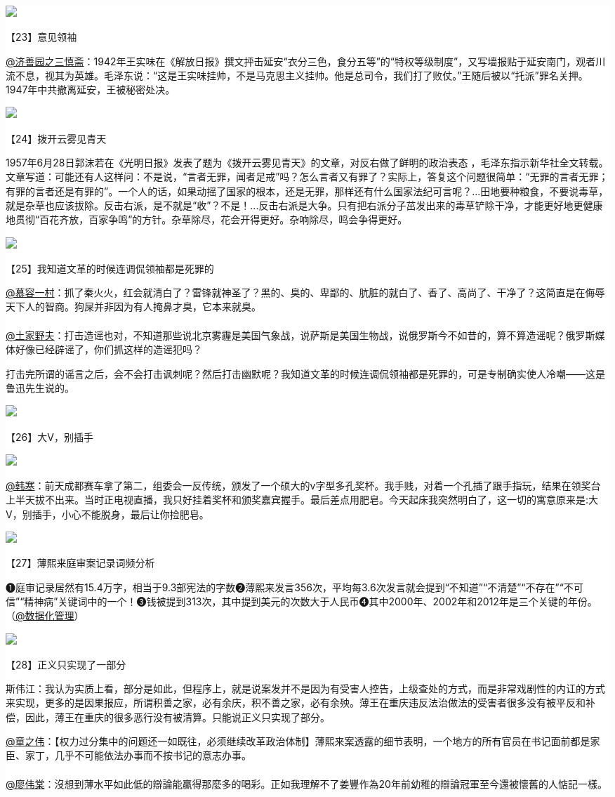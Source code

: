 <p><img style="BORDER-BOTTOM-COLOR: #000000; BORDER-TOP-COLOR: #000000; BORDER-RIGHT-COLOR: #000000; BORDER-LEFT-COLOR: #000000" border="0" src="http://ptimg.org:88/dapenti/D7k4CM98/R5gW0.jpg"></p>
<p>【23】意见领袖</p>
<p><a class="S_func1" href="http://weibo.com/2427018562" target="_blank">@济善园之三慎斋</a>：1942年王实味在《解放日报》撰文抨击延安“衣分三色，食分五等”的“特权等级制度”，又写墙报贴于延安南门，观者川流不息，视其为英雄。毛泽东说：“这是王实味挂帅，不是马克思主义挂帅。他是总司令，我们打了败仗。”王随后被以“托派”罪名关押。1947年中共撤离延安，王被秘密处决。</p>
<p><img style="BORDER-BOTTOM-COLOR: #000000; BORDER-TOP-COLOR: #000000; BORDER-RIGHT-COLOR: #000000; BORDER-LEFT-COLOR: #000000" border="0" src="http://ptimg.org:88/dapenti/D7k5L9c8/Y7hMZ.jpg"></p>
<p>【24】拨开云雾见青天</p>
<p>1957年6月28日郭沫若在《光明日报》发表了题为《拨开云雾见青天》的文章，对反右做了鲜明的政治表态 ，毛泽东指示新华社全文转载。文章写道：可能还有人这样问：不是说，“言者无罪，闻者足戒”吗？怎么言者又有罪了？实际上，答复这个问题很简单：“无罪的言者无罪；有罪的言者还是有罪的”。一个人的话，如果动摇了国家的根本，还是无罪，那样还有什么国家法纪可言呢？...田地要种粮食，不要说毒草，就是杂草也应该拔除。反击右派，是不就是“收”？不是！...反击右派是大争。只有把右派分子茁发出来的毒草铲除干净，才能更好地更健康地贯彻“百花齐放，百家争鸣”的方针。杂草除尽，花会开得更好。杂响除尽，鸣会争得更好。</p>
<p><img style="BORDER-BOTTOM-COLOR: #000000; BORDER-TOP-COLOR: #000000; BORDER-RIGHT-COLOR: #000000; BORDER-LEFT-COLOR: #000000" border="0" src="http://ptimg.org:88/dapenti/D7kc5H9n/Np59I.jpg"></p>
<p>【25】我知道文革的时候连调侃领袖都是死罪的</p>
<div node-type="feed_list_forwardContent">
<div class="WB_info">
<a class="WB_name S_func3" title="慕容一村" href="http://weibo.com/u/3516246094" node-type="feed_list_originNick" usercard="id=3516246094" nick-name="慕容一村">@慕容一村</a>：抓了秦火火，红会就清白了？雷锋就神圣了？黑的、臭的、卑鄙的、肮脏的就白了、香了、高尚了、干净了？这简直是在侮辱天下人的智商。狗屎并非因为有人掩鼻才臭，它本来就臭。 </div>
</div>
<div node-type="feed_list_forwardContent">
<div class="WB_info">&#160;</div>
<div class="WB_info">
<a class="WB_name S_func3" title="土家野夫" href="http://weibo.com/u/1830438495" node-type="feed_list_originNick" usercard="id=1830438495" nick-name="土家野夫">@土家野夫</a>：打击造谣也对，不知道那些说北京雾霾是美国气象战，说萨斯是美国生物战，说俄罗斯今不如昔的，算不算造谣呢？俄罗斯媒体好像已经辟谣了，你们抓这样的造谣犯吗？ </div>
</div>
<p>打击完所谓的谣言之后，会不会打击讽刺呢？然后打击幽默呢？我知道文革的时候连调侃领袖都是死罪的，可是专制确实使人冷嘲——这是鲁迅先生说的。</p>
<p><img style="BORDER-BOTTOM-COLOR: #000000; BORDER-TOP-COLOR: #000000; BORDER-RIGHT-COLOR: #000000; BORDER-LEFT-COLOR: #000000" border="0" src="http://ptimg.org:88/dapenti/D7jH5uYh/h0rpl.jpg"></p>
<p>【26】大V，别插手</p>
<p><img style="BORDER-BOTTOM-COLOR: #000000; BORDER-TOP-COLOR: #000000; BORDER-RIGHT-COLOR: #000000; BORDER-LEFT-COLOR: #000000" border="0" src="http://ptimg.org:88/dapenti/D7imOQp5/nyZye.jpg"></p>
<div node-type="feed_list_forwardContent">
<div class="WB_info">
<a class="WB_name S_func3" title="韩寒" href="http://weibo.com/hanhan" node-type="feed_list_originNick" usercard="id=1191258123" nick-name="韩寒">@韩寒</a>：前天成都赛车拿了第二，组委会一反传统，颁发了一个硕大的v字型多孔奖杯。我手贱，对着一个孔插了跟手指玩，结果在领奖台上半天拔不出来。当时正电视直播，我只好挂着奖杯和颁奖嘉宾握手。最后差点用肥皂。今天起床我突然明白了，这一切的寓意原来是:大V，别插手，小心不能脱身，最后让你捡肥皂。 </div>
</div>
<p><img style="BORDER-BOTTOM-COLOR: #000000; BORDER-TOP-COLOR: #000000; BORDER-RIGHT-COLOR: #000000; BORDER-LEFT-COLOR: #000000" border="0" src="http://ptimg.org:88/dapenti/D7k8m2Ri/RsnY2.jpg"></p>
<p>【27】薄熙来庭审案记录词频分析</p>
<p>&#10122;庭审记录居然有15.4万字，相当于9.3部宪法的字数&#10123;薄熙来发言356次，平均每3.6次发言就会提到“不知道”“不清楚”“不存在”“不可信”“精神病”关键词中的一个！&#10124;钱被提到313次，其中提到美元的次数大于人民币&#10125;其中2000年、2002年和2012年是三个关键的年份。（<a class="WB_name S_func3" title="数据化管理" href="http://weibo.com/chemyhuang" node-type="feed_list_originNick" usercard="id=1424710994" nick-name="数据化管理">@数据化管理</a>）</p>
<p><img style="BORDER-BOTTOM-COLOR: #000000; BORDER-TOP-COLOR: #000000; BORDER-RIGHT-COLOR: #000000; BORDER-LEFT-COLOR: #000000" border="0" src="http://ptimg.org:88/dapenti/D7j7Dvmc/HHWa6.jpg"></p>
<p>【28】正义只实现了一部分</p>
<p>斯伟江：我认为实质上看，部分是如此，但程序上，就是说案发并不是因为有受害人控告，上级查处的方式，而是非常戏剧性的内讧的方式来实现，更多的是因果报应，所谓积善之家，必有余庆，积不善之家，必有余殃。薄王在重庆违反法治做法的受害者很多没有被平反和补偿，因此，薄王在重庆的很多恶行没有被清算。只能说正义只实现了部分。</p>
<div node-type="feed_list_forwardContent">
<div class="WB_info">
<a class="WB_name S_func3" title="童之伟" href="http://weibo.com/u/1837869620" node-type="feed_list_originNick" usercard="id=1837869620" nick-name="童之伟">@童之伟</a>：【权力过分集中的问题还一如既往，必须继续改革政治体制】薄熙来案透露的细节表明，一个地方的所有官员在书记面前都是家臣、家丁，几乎不可能依法办事而不按书记的意志办事。 </div>
<div class="WB_info">&#160;</div>
<div class="WB_info">
<div node-type="feed_list_forwardContent">
<div class="WB_info">
<a class="WB_name S_func3" title="廖伟棠" href="http://weibo.com/u/1694438127" node-type="feed_list_originNick" usercard="id=1694438127" nick-name="廖伟棠">@廖伟棠</a>：沒想到薄水平如此低的辯論能贏得那麼多的喝彩。正如我理解不了姜豐作為20年前幼稚的辯論冠軍至今還被懷舊的人惦記一樣。 </div>
</div>